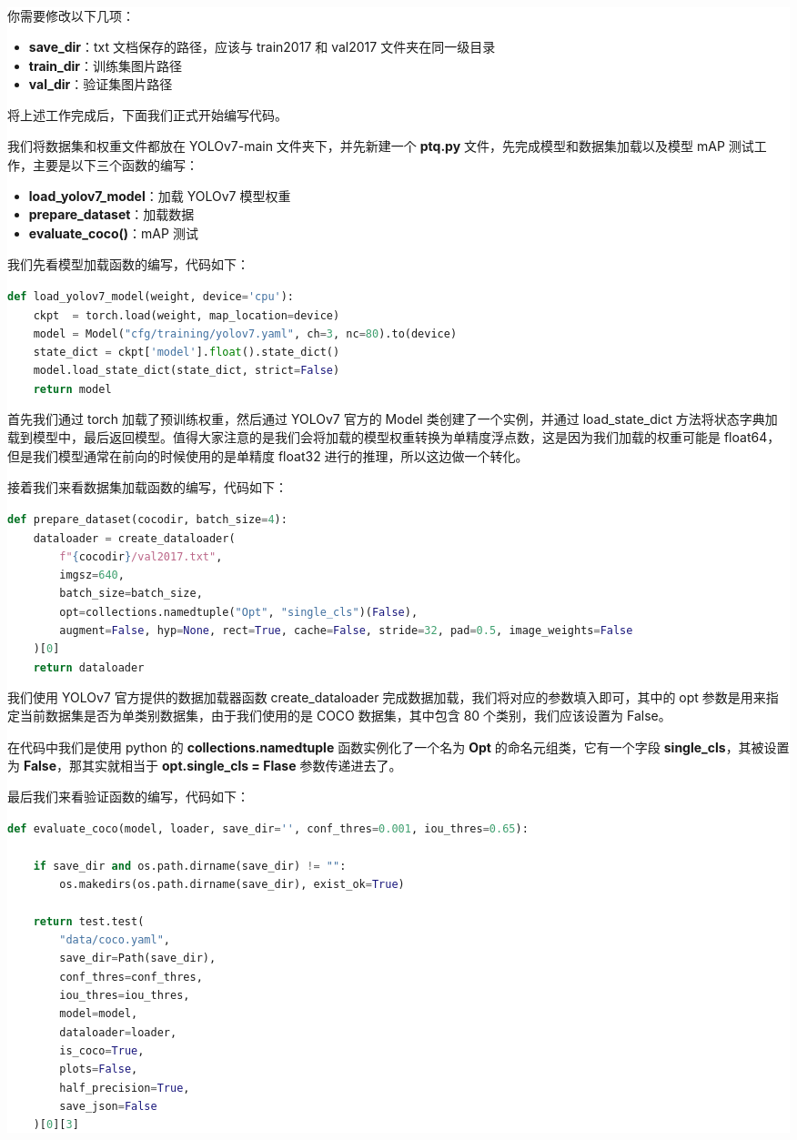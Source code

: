 你需要修改以下几项：

*   **save\_dir**：txt 文档保存的路径，应该与 train2017 和 val2017 文件夹在同一级目录
*   **train\_dir**：训练集图片路径
*   **val\_dir**：验证集图片路径

将上述工作完成后，下面我们正式开始编写代码。

我们将数据集和权重文件都放在 YOLOv7-main 文件夹下，并先新建一个 **ptq.py** 文件，先完成模型和数据集加载以及模型 mAP 测试工作，主要是以下三个函数的编写：

*   **load\_yolov7\_model**：加载 YOLOv7 模型权重
*   **prepare\_dataset**：加载数据
*   **evaluate\_coco()**：mAP 测试

我们先看模型加载函数的编写，代码如下：

```python
def load_yolov7_model(weight, device='cpu'):
    ckpt  = torch.load(weight, map_location=device)
    model = Model("cfg/training/yolov7.yaml", ch=3, nc=80).to(device)
    state_dict = ckpt['model'].float().state_dict()
    model.load_state_dict(state_dict, strict=False)
    return model
```

首先我们通过 torch 加载了预训练权重，然后通过 YOLOv7 官方的 Model 类创建了一个实例，并通过 load\_state\_dict 方法将状态字典加载到模型中，最后返回模型。值得大家注意的是我们会将加载的模型权重转换为单精度浮点数，这是因为我们加载的权重可能是 float64，但是我们模型通常在前向的时候使用的是单精度 float32 进行的推理，所以这边做一个转化。

接着我们来看数据集加载函数的编写，代码如下：

```python
def prepare_dataset(cocodir, batch_size=4):
    dataloader = create_dataloader(
        f"{cocodir}/val2017.txt",
        imgsz=640,
        batch_size=batch_size,
        opt=collections.namedtuple("Opt", "single_cls")(False),
        augment=False, hyp=None, rect=True, cache=False, stride=32, pad=0.5, image_weights=False
    )[0]
    return dataloader
```

我们使用 YOLOv7 官方提供的数据加载器函数 create\_dataloader 完成数据加载，我们将对应的参数填入即可，其中的 opt 参数是用来指定当前数据集是否为单类别数据集，由于我们使用的是 COCO 数据集，其中包含 80 个类别，我们应该设置为 False。

在代码中我们是使用 python 的 **collections.namedtuple** 函数实例化了一个名为 **Opt** 的命名元组类，它有一个字段 **single\_cls**，其被设置为 **False**，那其实就相当于 **opt.single\_cls = Flase** 参数传递进去了。

最后我们来看验证函数的编写，代码如下：

```python
def evaluate_coco(model, loader, save_dir='', conf_thres=0.001, iou_thres=0.65):
    
    if save_dir and os.path.dirname(save_dir) != "":
        os.makedirs(os.path.dirname(save_dir), exist_ok=True)
    
    return test.test(
        "data/coco.yaml",
        save_dir=Path(save_dir),
        conf_thres=conf_thres,
        iou_thres=iou_thres,
        model=model,
        dataloader=loader,
        is_coco=True,
        plots=False,
        half_precision=True,
        save_json=False
    )[0][3]
```
